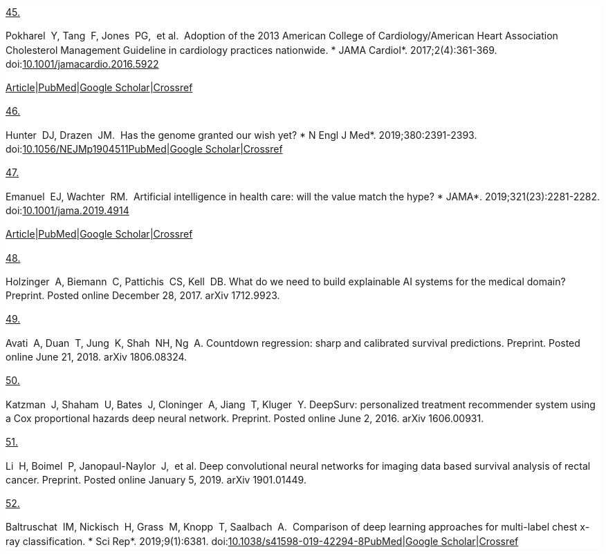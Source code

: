 [45.]()

Pokharel  Y, Tang  F, Jones  PG,  et al.  Adoption of the 2013 American College of Cardiology/American Heart Association Cholesterol Management Guideline in cardiology practices nationwide. * JAMA Cardiol*. 2017;2(4):361-369. doi:[10.1001/jamacardio.2016.5922](http://jamanetwork.com/article.aspx?doi=10.1001/jamacardio.2016.5922)

[Article](https://jamanetwork.com/journals/jamacardiology/fullarticle/2606432)[|PubMed](https://www.ncbi.nlm.nih.gov/pubmed/28249067)[|Google Scholar](https://scholar.google.com/scholar_lookup?title=Adoption%20of%20the%202013%20American%20College%20of%20Cardiology%2FAmerican%20Heart%20Association%20Cholesterol%20Management%20Guideline%20in%20cardiology%20practices%20nationwide.&author=Y%20Pokharel&author=F%20Tang&author=PG%20Jones&publication_year=2017&journal=JAMA%20Cardiol&volume=2&pages=361-369)[|Crossref](https://doi.org/10.1001/jamacardio.2016.5922)

[46.]()

Hunter  DJ, Drazen  JM.  Has the genome granted our wish yet? * N Engl J Med*. 2019;380:2391-2393. doi:[10.1056/NEJMp1904511](http://dx.doi.org/10.1056/NEJMp1904511)[PubMed](https://www.ncbi.nlm.nih.gov/pubmed/31091368)[|Google Scholar](https://scholar.google.com/scholar_lookup?title=Has%20the%20genome%20granted%20our%20wish%20yet%3F&author=DJ%20Hunter&author=JM%20Drazen&publication_year=2019&journal=N%20Engl%20J%20Med&volume=380&pages=2391-2393)[|Crossref](https://doi.org/10.1056/NEJMp1904511)

[47.]()

Emanuel  EJ, Wachter  RM.  Artificial intelligence in health care: will the value match the hype? * JAMA*. 2019;321(23):2281-2282. doi:[10.1001/jama.2019.4914](http://jamanetwork.com/article.aspx?doi=10.1001/jama.2019.4914)

[Article](https://jamanetwork.com/journals/jama/fullarticle/2734581)[|PubMed](https://www.ncbi.nlm.nih.gov/pubmed/31107500)[|Google Scholar](https://scholar.google.com/scholar_lookup?title=Artificial%20intelligence%20in%20health%20care%3A%20will%20the%20value%20match%20the%20hype%3F&author=EJ%20Emanuel&author=RM%20Wachter&publication_year=2019&journal=JAMA&volume=321&pages=2281-2282)[|Crossref](https://doi.org/10.1001/jama.2019.4914)

[48.]()

Holzinger  A, Biemann  C, Pattichis  CS, Kell  DB. What do we need to build explainable AI systems for the medical domain? Preprint. Posted online December 28, 2017. arXiv 1712.9923.

[49.]()

Avati  A, Duan  T, Jung  K, Shah  NH, Ng  A. Countdown regression: sharp and calibrated survival predictions. Preprint. Posted online June 21, 2018. arXiv 1806.08324.

[50.]()

Katzman  J, Shaham  U, Bates  J, Cloninger  A, Jiang  T, Kluger  Y. DeepSurv: personalized treatment recommender system using a Cox proportional hazards deep neural network. Preprint. Posted online June 2, 2016. arXiv 1606.00931.

[51.]()

Li  H, Boimel  P, Janopaul-Naylor  J,  et al. Deep convolutional neural networks for imaging data based survival analysis of rectal cancer. Preprint. Posted online January 5, 2019. arXiv 1901.01449.

[52.]()

Baltruschat  IM, Nickisch  H, Grass  M, Knopp  T, Saalbach  A.  Comparison of deep learning approaches for multi-label chest x-ray classification. * Sci Rep*. 2019;9(1):6381. doi:[10.1038/s41598-019-42294-8](http://dx.doi.org/10.1038/s41598-019-42294-8)[PubMed](https://www.ncbi.nlm.nih.gov/pubmed/31011155)[|Google Scholar](https://scholar.google.com/scholar_lookup?title=Comparison%20of%20deep%20learning%20approaches%20for%20multi-label%20chest%20x-ray%20classification.&author=IM%20Baltruschat&author=H%20Nickisch&author=M%20Grass&author=T%20Knopp&author=A%20Saalbach&publication_year=2019&journal=Sci%20Rep&volume=9&pages=6381)[|Crossref](https://doi.org/10.1038/s41598-019-42294-8)
